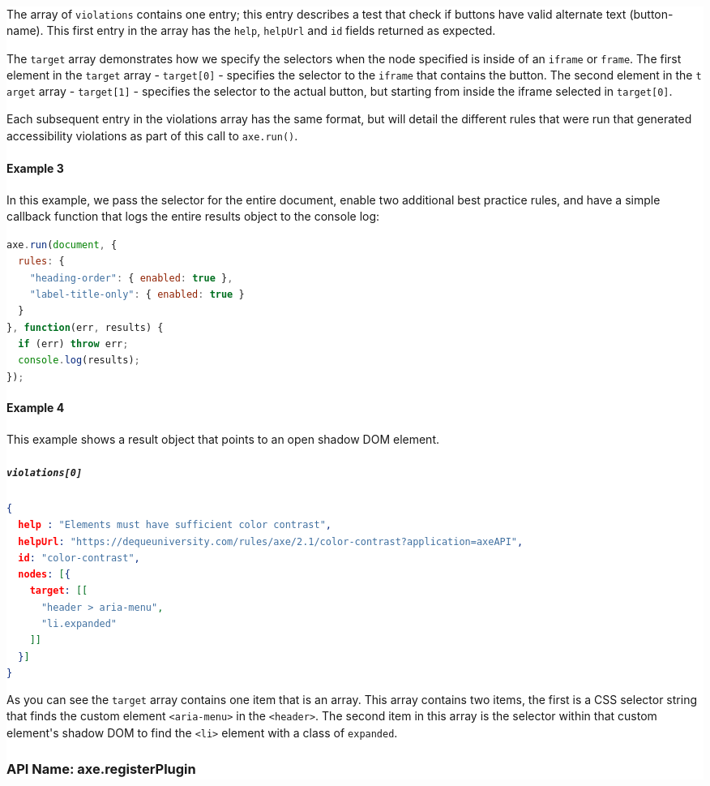 The array of `violations` contains one entry; this entry describes a test that check if buttons have valid alternate text (button-name).  This first entry in the array has the `help`, `helpUrl` and `id` fields returned as expected.

The `target` array demonstrates how we specify the selectors when the node specified is inside of an `iframe` or `frame`. The first element in the `target` array - `target[0]` - specifies the selector to the `iframe` that contains the button. The second element in the `target` array - `target[1]` -  specifies the selector to the actual button, but starting from inside the iframe selected in `target[0]`.

Each subsequent entry in the violations array has the same format, but will detail the different rules that were run that generated accessibility violations as part of this call to `axe.run()`.

#### Example 3

In this example, we pass the selector for the entire document, enable two additional best practice rules, and have a simple callback function that logs the entire results object to the console log:

```javascript
axe.run(document, {
  rules: {
    "heading-order": { enabled: true },
    "label-title-only": { enabled: true }
  }
}, function(err, results) {
  if (err) throw err;
  console.log(results);
});
```

#### Example 4

This example shows a result object that points to an open shadow DOM element.

##### `violations[0]`

```json
{
  help : "Elements must have sufficient color contrast",
  helpUrl: "https://dequeuniversity.com/rules/axe/2.1/color-contrast?application=axeAPI",
  id: "color-contrast",
  nodes: [{
    target: [[
      "header > aria-menu",
      "li.expanded"
    ]]
  }]
}
```

As you can see the `target` array contains one item that is an array. This array contains two items, the first is a CSS selector string that finds the custom element `<aria-menu>` in the `<header>`. The second item in this array is the selector within that custom element's shadow DOM to find the `<li>` element with a class of `expanded`.

### API Name: axe.registerPlugin
